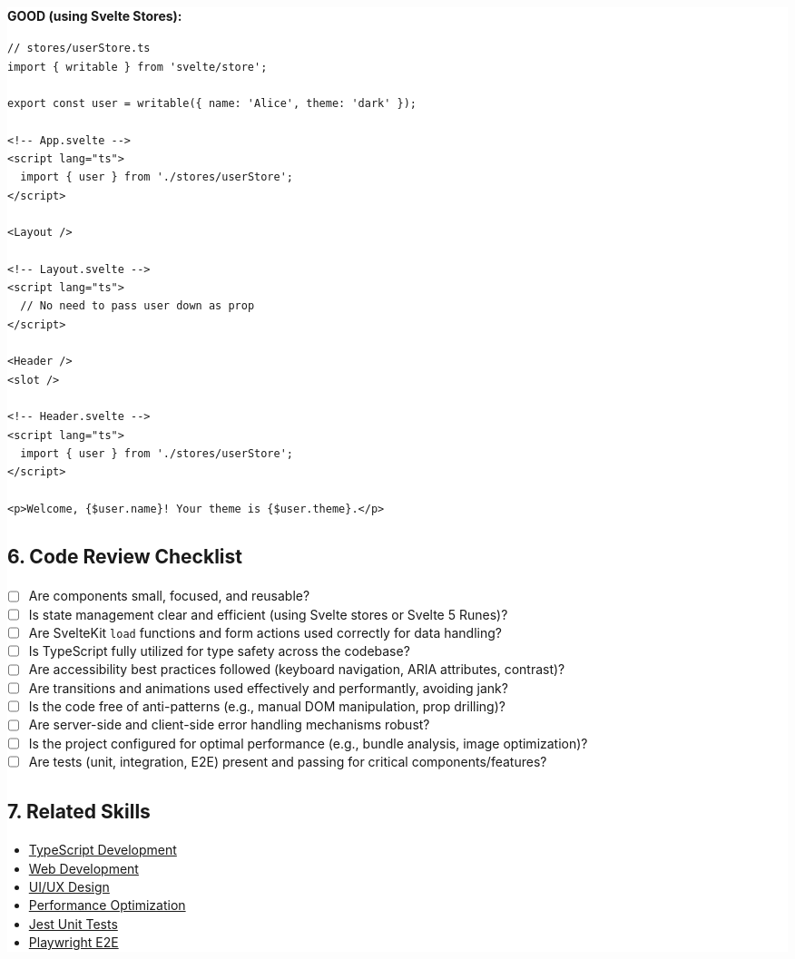 **GOOD (using Svelte Stores):**
```svelte
// stores/userStore.ts
import { writable } from 'svelte/store';

export const user = writable({ name: 'Alice', theme: 'dark' });

<!-- App.svelte -->
<script lang="ts">
  import { user } from './stores/userStore';
</script>

<Layout />

<!-- Layout.svelte -->
<script lang="ts">
  // No need to pass user down as prop
</script>

<Header />
<slot />

<!-- Header.svelte -->
<script lang="ts">
  import { user } from './stores/userStore';
</script>

<p>Welcome, {$user.name}! Your theme is {$user.theme}.</p>
```

## 6. Code Review Checklist

-   [ ] Are components small, focused, and reusable?
-   [ ] Is state management clear and efficient (using Svelte stores or Svelte 5 Runes)?
-   [ ] Are SvelteKit `load` functions and form actions used correctly for data handling?
-   [ ] Is TypeScript fully utilized for type safety across the codebase?
-   [ ] Are accessibility best practices followed (keyboard navigation, ARIA attributes, contrast)?
-   [ ] Are transitions and animations used effectively and performantly, avoiding jank?
-   [ ] Is the code free of anti-patterns (e.g., manual DOM manipulation, prop drilling)?
-   [ ] Are server-side and client-side error handling mechanisms robust?
-   [ ] Is the project configured for optimal performance (e.g., bundle analysis, image optimization)?
-   [ ] Are tests (unit, integration, E2E) present and passing for critical components/features?

## 7. Related Skills

-   [TypeScript Development](link-to-typescript-skill)
-   [Web Development](link-to-web-development-skill)
-   [UI/UX Design](link-to-ui-ux-skill)
-   [Performance Optimization](link-to-performance-skill)
-   [Jest Unit Tests](link-to-jest-skill)
-   [Playwright E2E](link-to-playwright-skill)
